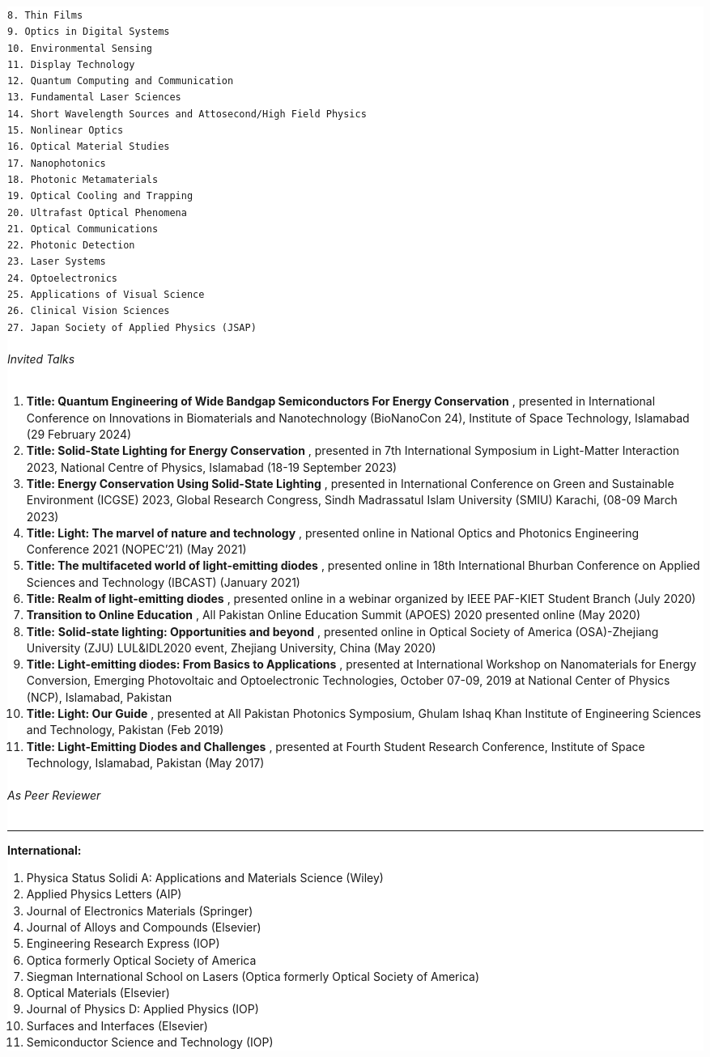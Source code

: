     8. Thin Films
    9. Optics in Digital Systems
    10. Environmental Sensing
    11. Display Technology
    12. Quantum Computing and Communication
    13. Fundamental Laser Sciences
    14. Short Wavelength Sources and Attosecond/High Field Physics
    15. Nonlinear Optics
    16. Optical Material Studies
    17. Nanophotonics
    18. Photonic Metamaterials
    19. Optical Cooling and Trapping
    20. Ultrafast Optical Phenomena
    21. Optical Communications
    22. Photonic Detection
    23. Laser Systems
    24. Optoelectronics
    25. Applications of Visual Science
    26. Clinical Vision Sciences
    27. Japan Society of Applied Physics (JSAP)


###### Invited Talks
  1. **Title: Quantum Engineering of Wide Bandgap Semiconductors For Energy Conservation** , presented in International Conference on Innovations in Biomaterials and Nanotechnology (BioNanoCon 24), Institute of Space Technology, Islamabad (29 February 2024)
  2. **Title: Solid-State Lighting for Energy Conservation** , presented in 7th International Symposium in Light-Matter Interaction 2023, National Centre of Physics, Islamabad (18-19 September 2023)
  3. **Title: Energy Conservation Using Solid-State Lighting** , presented in International Conference on Green and Sustainable Environment (ICGSE) 2023, Global Research Congress, Sindh Madrassatul Islam University (SMIU) Karachi, (08-09 March 2023)
  4. **Title: Light: The marvel of nature and technology** , presented online in National Optics and Photonics Engineering Conference 2021 (NOPEC’21) (May 2021)
  5. **Title: The multifaceted world of light-emitting diodes** , presented online in 18th International Bhurban Conference on Applied Sciences and Technology (IBCAST) (January 2021)
  6. **Title: Realm of light-emitting diodes** , presented online in a webinar organized by IEEE PAF-KIET Student Branch (July 2020)
  7. **Transition to Online Education** , All Pakistan Online Education Summit (APOES) 2020 presented online (May 2020)
  8. **Title:** **Solid-state lighting: Opportunities and beyond** , presented online in Optical Society of America (OSA)-Zhejiang University (ZJU) LUL&IDL2020 event, Zhejiang University, China (May 2020)
  9. **Title: Light-emitting diodes: From Basics to Applications** , presented at International Workshop on Nanomaterials for Energy Conversion, Emerging Photovoltaic and Optoelectronic Technologies, October 07-09, 2019 at National Center of Physics (NCP), Islamabad, Pakistan
  10. **Title: Light: Our Guide** , presented at All Pakistan Photonics Symposium, Ghulam Ishaq Khan Institute of Engineering Sciences and Technology, Pakistan (Feb 2019)
  11. **Title: Light-Emitting Diodes and Challenges** , presented at Fourth Student Research Conference, Institute of Space Technology, Islamabad, Pakistan (May 2017)


###### As Peer Reviewer
* * *
**International:**
  1. Physica Status Solidi A: Applications and Materials Science (Wiley)
  2. Applied Physics Letters (AIP)
  3. Journal of Electronics Materials (Springer)
  4. Journal of Alloys and Compounds (Elsevier)
  5. Engineering Research Express (IOP)
  6. Optica formerly Optical Society of America
  7. Siegman International School on Lasers (Optica formerly Optical Society of America)
  8. Optical Materials (Elsevier)
  9. Journal of Physics D: Applied Physics (IOP)
  10. Surfaces and Interfaces (Elsevier)
  11. Semiconductor Science and Technology (IOP)